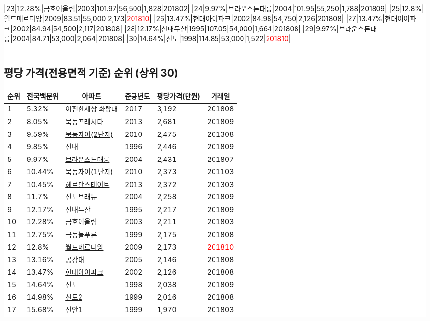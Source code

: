 |23|12.28%|[금호어울림](https://search.naver.com/search.naver?query=%EC%84%9C%EC%9A%B8%ED%8A%B9%EB%B3%84%EC%8B%9C+%EC%A4%91%EB%9E%91%EA%B5%AC+%EB%AC%B5%EB%8F%99+%EA%B8%88%ED%98%B8%EC%96%B4%EC%9A%B8%EB%A6%BC)|2003|101.97|56,500|1,828|201802|
|24|9.97%|[브라운스톤태릉](https://search.naver.com/search.naver?query=%EC%84%9C%EC%9A%B8%ED%8A%B9%EB%B3%84%EC%8B%9C+%EC%A4%91%EB%9E%91%EA%B5%AC+%EB%AC%B5%EB%8F%99+%EB%B8%8C%EB%9D%BC%EC%9A%B4%EC%8A%A4%ED%86%A4%ED%83%9C%EB%A6%89)|2004|101.95|55,250|1,788|201809|
|25|12.8%|[월드메르디앙](https://search.naver.com/search.naver?query=%EC%84%9C%EC%9A%B8%ED%8A%B9%EB%B3%84%EC%8B%9C+%EC%A4%91%EB%9E%91%EA%B5%AC+%EB%AC%B5%EB%8F%99+%EC%9B%94%EB%93%9C%EB%A9%94%EB%A5%B4%EB%94%94%EC%95%99)|2009|83.51|55,000|2,173|<span style="color:red">201810</span>|
|26|13.47%|[현대아이파크](https://search.naver.com/search.naver?query=%EC%84%9C%EC%9A%B8%ED%8A%B9%EB%B3%84%EC%8B%9C+%EC%A4%91%EB%9E%91%EA%B5%AC+%EB%AC%B5%EB%8F%99+%ED%98%84%EB%8C%80%EC%95%84%EC%9D%B4%ED%8C%8C%ED%81%AC)|2002|84.98|54,750|2,126|201808|
|27|13.47%|[현대아이파크](https://search.naver.com/search.naver?query=%EC%84%9C%EC%9A%B8%ED%8A%B9%EB%B3%84%EC%8B%9C+%EC%A4%91%EB%9E%91%EA%B5%AC+%EB%AC%B5%EB%8F%99+%ED%98%84%EB%8C%80%EC%95%84%EC%9D%B4%ED%8C%8C%ED%81%AC)|2002|84.94|54,500|2,117|201808|
|28|12.17%|[신내두산](https://search.naver.com/search.naver?query=%EC%84%9C%EC%9A%B8%ED%8A%B9%EB%B3%84%EC%8B%9C+%EC%A4%91%EB%9E%91%EA%B5%AC+%EB%AC%B5%EB%8F%99+%EC%8B%A0%EB%82%B4%EB%91%90%EC%82%B0)|1995|107.05|54,000|1,664|201808|
|29|9.97%|[브라운스톤태릉](https://search.naver.com/search.naver?query=%EC%84%9C%EC%9A%B8%ED%8A%B9%EB%B3%84%EC%8B%9C+%EC%A4%91%EB%9E%91%EA%B5%AC+%EB%AC%B5%EB%8F%99+%EB%B8%8C%EB%9D%BC%EC%9A%B4%EC%8A%A4%ED%86%A4%ED%83%9C%EB%A6%89)|2004|84.71|53,000|2,064|201808|
|30|14.64%|[신도](https://search.naver.com/search.naver?query=%EC%84%9C%EC%9A%B8%ED%8A%B9%EB%B3%84%EC%8B%9C+%EC%A4%91%EB%9E%91%EA%B5%AC+%EB%AC%B5%EB%8F%99+%EC%8B%A0%EB%8F%84)|1998|114.85|53,000|1,522|<span style="color:red">201810</span>|


---

## 평당 가격(전용면적 기준) 순위 (상위 30)


|순위|전국백분위|아파트|준공년도|평당가격(만원)|거래일|
|---|---|---|---|---|---|
|1|5.32%|[이편한세상 화랑대](https://search.naver.com/search.naver?query=%EC%84%9C%EC%9A%B8%ED%8A%B9%EB%B3%84%EC%8B%9C+%EC%A4%91%EB%9E%91%EA%B5%AC+%EB%AC%B5%EB%8F%99+%EC%9D%B4%ED%8E%B8%ED%95%9C%EC%84%B8%EC%83%81+%ED%99%94%EB%9E%91%EB%8C%80)|2017|3,192|201808|
|2|8.05%|[묵동포레시타](https://search.naver.com/search.naver?query=%EC%84%9C%EC%9A%B8%ED%8A%B9%EB%B3%84%EC%8B%9C+%EC%A4%91%EB%9E%91%EA%B5%AC+%EB%AC%B5%EB%8F%99+%EB%AC%B5%EB%8F%99%ED%8F%AC%EB%A0%88%EC%8B%9C%ED%83%80)|2013|2,681|201809|
|3|9.59%|[묵동자이(2단지)](https://search.naver.com/search.naver?query=%EC%84%9C%EC%9A%B8%ED%8A%B9%EB%B3%84%EC%8B%9C+%EC%A4%91%EB%9E%91%EA%B5%AC+%EB%AC%B5%EB%8F%99+%EB%AC%B5%EB%8F%99%EC%9E%90%EC%9D%B4%282%EB%8B%A8%EC%A7%80%29)|2010|2,475|201308|
|4|9.85%|[신내](https://search.naver.com/search.naver?query=%EC%84%9C%EC%9A%B8%ED%8A%B9%EB%B3%84%EC%8B%9C+%EC%A4%91%EB%9E%91%EA%B5%AC+%EB%AC%B5%EB%8F%99+%EC%8B%A0%EB%82%B4)|1996|2,446|201809|
|5|9.97%|[브라운스톤태릉](https://search.naver.com/search.naver?query=%EC%84%9C%EC%9A%B8%ED%8A%B9%EB%B3%84%EC%8B%9C+%EC%A4%91%EB%9E%91%EA%B5%AC+%EB%AC%B5%EB%8F%99+%EB%B8%8C%EB%9D%BC%EC%9A%B4%EC%8A%A4%ED%86%A4%ED%83%9C%EB%A6%89)|2004|2,431|201807|
|6|10.44%|[묵동자이(1단지)](https://search.naver.com/search.naver?query=%EC%84%9C%EC%9A%B8%ED%8A%B9%EB%B3%84%EC%8B%9C+%EC%A4%91%EB%9E%91%EA%B5%AC+%EB%AC%B5%EB%8F%99+%EB%AC%B5%EB%8F%99%EC%9E%90%EC%9D%B4%281%EB%8B%A8%EC%A7%80%29)|2010|2,373|201103|
|7|10.45%|[헤르만스테이트](https://search.naver.com/search.naver?query=%EC%84%9C%EC%9A%B8%ED%8A%B9%EB%B3%84%EC%8B%9C+%EC%A4%91%EB%9E%91%EA%B5%AC+%EB%AC%B5%EB%8F%99+%ED%97%A4%EB%A5%B4%EB%A7%8C%EC%8A%A4%ED%85%8C%EC%9D%B4%ED%8A%B8)|2013|2,372|201303|
|8|11.7%|[신도브래뉴](https://search.naver.com/search.naver?query=%EC%84%9C%EC%9A%B8%ED%8A%B9%EB%B3%84%EC%8B%9C+%EC%A4%91%EB%9E%91%EA%B5%AC+%EB%AC%B5%EB%8F%99+%EC%8B%A0%EB%8F%84%EB%B8%8C%EB%9E%98%EB%89%B4)|2004|2,258|201809|
|9|12.17%|[신내두산](https://search.naver.com/search.naver?query=%EC%84%9C%EC%9A%B8%ED%8A%B9%EB%B3%84%EC%8B%9C+%EC%A4%91%EB%9E%91%EA%B5%AC+%EB%AC%B5%EB%8F%99+%EC%8B%A0%EB%82%B4%EB%91%90%EC%82%B0)|1995|2,217|201809|
|10|12.28%|[금호어울림](https://search.naver.com/search.naver?query=%EC%84%9C%EC%9A%B8%ED%8A%B9%EB%B3%84%EC%8B%9C+%EC%A4%91%EB%9E%91%EA%B5%AC+%EB%AC%B5%EB%8F%99+%EA%B8%88%ED%98%B8%EC%96%B4%EC%9A%B8%EB%A6%BC)|2003|2,211|201803|
|11|12.75%|[극동늘푸른](https://search.naver.com/search.naver?query=%EC%84%9C%EC%9A%B8%ED%8A%B9%EB%B3%84%EC%8B%9C+%EC%A4%91%EB%9E%91%EA%B5%AC+%EB%AC%B5%EB%8F%99+%EA%B7%B9%EB%8F%99%EB%8A%98%ED%91%B8%EB%A5%B8)|1999|2,175|201808|
|12|12.8%|[월드메르디앙](https://search.naver.com/search.naver?query=%EC%84%9C%EC%9A%B8%ED%8A%B9%EB%B3%84%EC%8B%9C+%EC%A4%91%EB%9E%91%EA%B5%AC+%EB%AC%B5%EB%8F%99+%EC%9B%94%EB%93%9C%EB%A9%94%EB%A5%B4%EB%94%94%EC%95%99)|2009|2,173|<span style="color:red">201810</span>|
|13|13.16%|[공감대](https://search.naver.com/search.naver?query=%EC%84%9C%EC%9A%B8%ED%8A%B9%EB%B3%84%EC%8B%9C+%EC%A4%91%EB%9E%91%EA%B5%AC+%EB%AC%B5%EB%8F%99+%EA%B3%B5%EA%B0%90%EB%8C%80)|2005|2,146|201808|
|14|13.47%|[현대아이파크](https://search.naver.com/search.naver?query=%EC%84%9C%EC%9A%B8%ED%8A%B9%EB%B3%84%EC%8B%9C+%EC%A4%91%EB%9E%91%EA%B5%AC+%EB%AC%B5%EB%8F%99+%ED%98%84%EB%8C%80%EC%95%84%EC%9D%B4%ED%8C%8C%ED%81%AC)|2002|2,126|201808|
|15|14.64%|[신도](https://search.naver.com/search.naver?query=%EC%84%9C%EC%9A%B8%ED%8A%B9%EB%B3%84%EC%8B%9C+%EC%A4%91%EB%9E%91%EA%B5%AC+%EB%AC%B5%EB%8F%99+%EC%8B%A0%EB%8F%84)|1998|2,038|201809|
|16|14.98%|[신도2](https://search.naver.com/search.naver?query=%EC%84%9C%EC%9A%B8%ED%8A%B9%EB%B3%84%EC%8B%9C+%EC%A4%91%EB%9E%91%EA%B5%AC+%EB%AC%B5%EB%8F%99+%EC%8B%A0%EB%8F%842)|1999|2,016|201808|
|17|15.68%|[신안1](https://search.naver.com/search.naver?query=%EC%84%9C%EC%9A%B8%ED%8A%B9%EB%B3%84%EC%8B%9C+%EC%A4%91%EB%9E%91%EA%B5%AC+%EB%AC%B5%EB%8F%99+%EC%8B%A0%EC%95%881)|1999|1,970|201803|